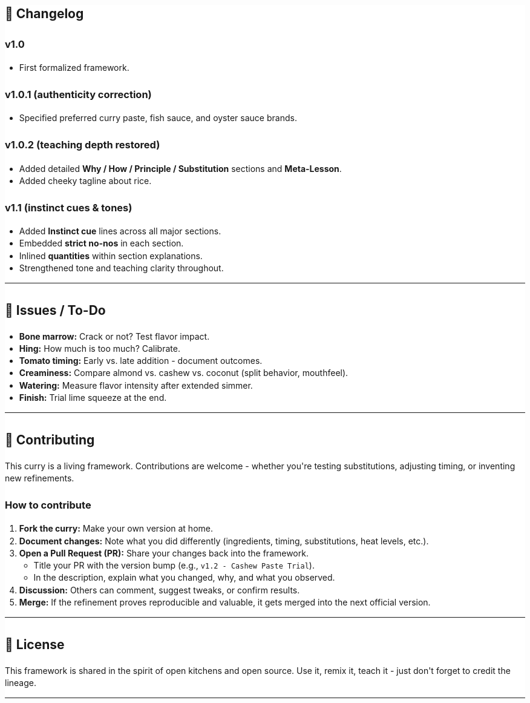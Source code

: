 
## 🔖 Changelog

### v1.0

- First formalized framework.

### v1.0.1 (authenticity correction)

- Specified preferred curry paste, fish sauce, and oyster sauce brands.

### v1.0.2 (teaching depth restored)

- Added detailed **Why / How / Principle / Substitution** sections and **Meta-Lesson**.
- Added cheeky tagline about rice.

### v1.1 (instinct cues & tones)

- Added **Instinct cue** lines across all major sections.
- Embedded **strict no-nos** in each section.
- Inlined **quantities** within section explanations.
- Strengthened tone and teaching clarity throughout.

---

## 📌 Issues / To-Do

- **Bone marrow:** Crack or not? Test flavor impact.
- **Hing:** How much is too much? Calibrate.
- **Tomato timing:** Early vs. late addition - document outcomes.
- **Creaminess:** Compare almond vs. cashew vs. coconut (split behavior, mouthfeel).
- **Watering:** Measure flavor intensity after extended simmer.
- **Finish:** Trial lime squeeze at the end.

---

## 🤝 Contributing

This curry is a living framework. Contributions are welcome - whether you're testing substitutions, adjusting timing, or inventing new refinements.

### How to contribute

1. **Fork the curry:** Make your own version at home.
2. **Document changes:** Note what you did differently (ingredients, timing, substitutions, heat levels, etc.).
3. **Open a Pull Request (PR):** Share your changes back into the framework.
   - Title your PR with the version bump (e.g., `v1.2 - Cashew Paste Trial`).
   - In the description, explain what you changed, why, and what you observed.
4. **Discussion:** Others can comment, suggest tweaks, or confirm results.
5. **Merge:** If the refinement proves reproducible and valuable, it gets merged into the next official version.

---

## 📜 License

This framework is shared in the spirit of open kitchens and open source.
Use it, remix it, teach it - just don't forget to credit the lineage.

---
